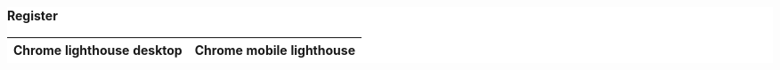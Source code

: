 
**Register**

| **Chrome lighthouse desktop** | **Chrome mobile lighthouse** |
| :---------------------------: | :--------------------------: |